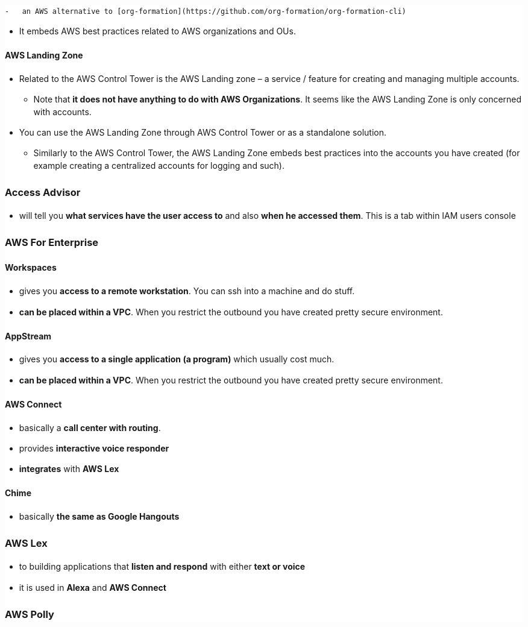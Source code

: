    -   an AWS alternative to [org-formation](https://github.com/org-formation/org-formation-cli)

-   It embeds AWS best practices related to AWS organizations and OUs.

#### AWS Landing Zone

-   Related to the AWS Control Tower is the AWS Landing zone – a service / feature for creating and managing multiple accounts.

    -   Note that **it does not have anything to do with AWS Organizations**. It seems like the AWS Landing Zone is only concerned with accounts.

-   You can use the AWS Landing Zone through AWS Control Tower or as a standalone solution.

    -   Similarly to the AWS Control Tower, the AWS Landing Zone embeds best practices into the accounts you have created (for example creating a centralized accounts for logging and such).

### Access Advisor

-   will tell you **what services have the user access to** and also **when he accessed them**. This is a tab within IAM
    users console

### AWS For Enterprise

#### Workspaces

-   gives you **access to a remote workstation**. You can ssh into a machine and do stuff.

-   **can be placed within a VPC**. When you restrict the outbound you have created pretty secure environment.

#### AppStream

-   gives you **access to a single application (a program)** which usually cost much.

-   **can be placed within a VPC**. When you restrict the outbound you have created pretty secure environment.

#### AWS Connect

-   basically a **call center with routing**.

-   provides **interactive voice responder**

-   **integrates** with **AWS Lex**

#### Chime

-   basically **the same as Google Hangouts**

### AWS Lex

-   to building applications that **listen and respond** with either **text or voice**

-   it is used in **Alexa** and **AWS Connect**

### AWS Polly
